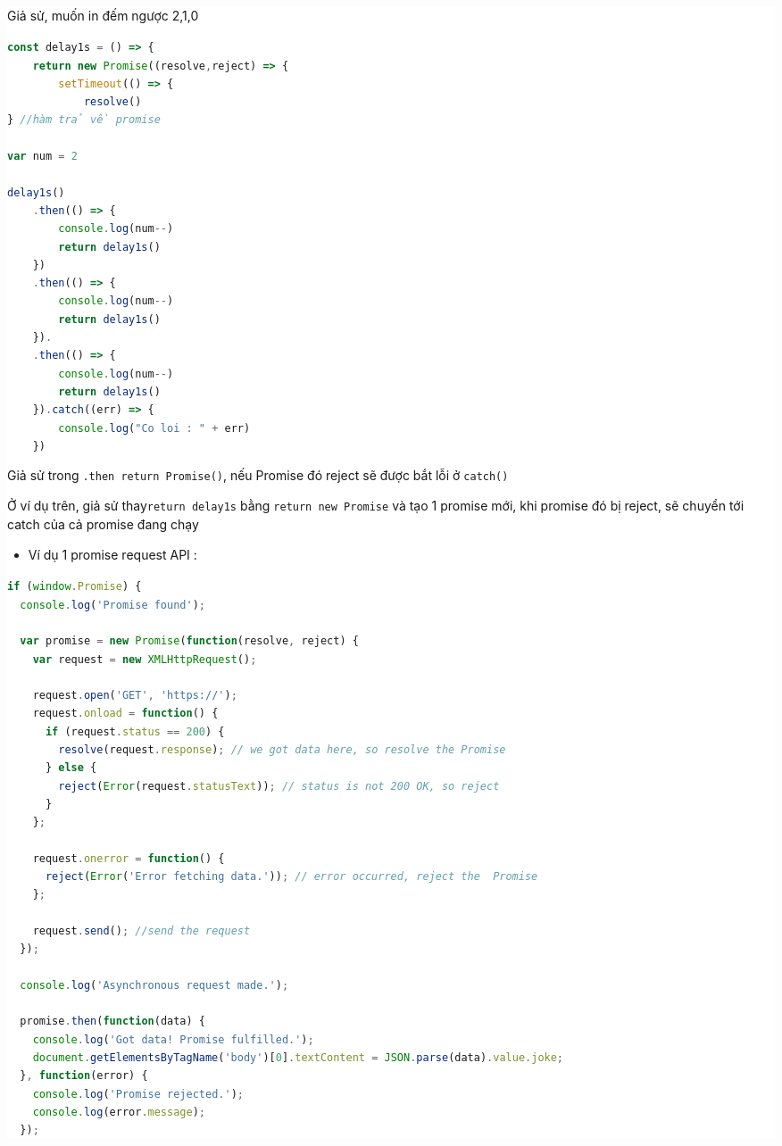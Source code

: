 Giả sử, muốn in đếm ngược 2,1,0
```js
const delay1s = () => {
    return new Promise((resolve,reject) => {
        setTimeout(() => { 
            resolve() 
} //hàm trả về promise

var num = 2

delay1s()
    .then(() => {
        console.log(num--)
        return delay1s()
    })
    .then(() => {
        console.log(num--)
        return delay1s()
    }).
    .then(() => {
        console.log(num--)
        return delay1s()
    }).catch((err) => {
        console.log("Co loi : " + err)
    })
```

Giả sử trong ``.then return Promise()``, nếu Promise đó reject sẽ được bắt lỗi ở ``catch()``

Ở ví dụ trên, giả sử thay``return delay1s`` bằng ``return new Promise`` và tạo 1 promise mới, khi promise đó bị reject, sẽ chuyển tới catch của cả promise đang chạy

- Ví dụ 1 promise request API :
```js
if (window.Promise) {
  console.log('Promise found');

  var promise = new Promise(function(resolve, reject) {
    var request = new XMLHttpRequest();

    request.open('GET', 'https://');
    request.onload = function() {
      if (request.status == 200) {
        resolve(request.response); // we got data here, so resolve the Promise
      } else {
        reject(Error(request.statusText)); // status is not 200 OK, so reject
      }
    };

    request.onerror = function() {
      reject(Error('Error fetching data.')); // error occurred, reject the  Promise
    };

    request.send(); //send the request
  });

  console.log('Asynchronous request made.');

  promise.then(function(data) {
    console.log('Got data! Promise fulfilled.');
    document.getElementsByTagName('body')[0].textContent = JSON.parse(data).value.joke;
  }, function(error) {
    console.log('Promise rejected.');
    console.log(error.message);
  });
```